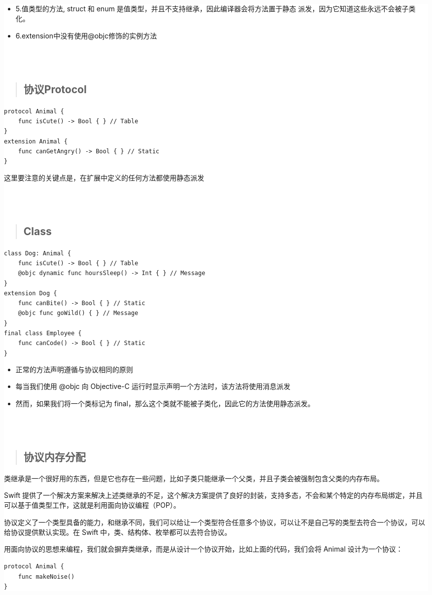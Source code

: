 - 5.值类型的方法, struct 和 enum 是值类型，并且不支持继承，因此编译器会将方法置于静态 派发，因为它知道这些永远不会被子类化。

- 6.extension中没有使用@objc修饰的实例方法


<br/><br/>


> <h2 id='协议Protocol'>协议Protocol</h2>

```
protocol Animal {
    func isCute() -> Bool { } // Table
}
extension Animal {
    func canGetAngry() -> Bool { } // Static
}
```

这里要注意的关键点是，在扩展中定义的任何方法都使用静态派发


<br/><br/>

> <h2 id='Class'>Class</h2>

```
class Dog: Animal {
    func isCute() -> Bool { } // Table
    @objc dynamic func hoursSleep() -> Int { } // Message
}
extension Dog {
    func canBite() -> Bool { } // Static
    @objc func goWild() { } // Message
}
final class Employee {
    func canCode() -> Bool { } // Static 
}
```

- 正常的方法声明遵循与协议相同的原则

- 每当我们使用 @objc 向 Objective-C 运行时显示声明一个方法时，该方法将使用消息派发

- 然而，如果我们将一个类标记为 final，那么这个类就不能被子类化，因此它的方法使用静态派发。



<br/><br/>

> <h2 id=''>协议内存分配</h2>


类继承是一个很好用的东西，但是它也存在一些问题，比如子类只能继承一个父类，并且子类会被强制包含父类的内存布局。

Swift 提供了一个解决方案来解决上述类继承的不足，这个解决方案提供了良好的封装，支持多态，不会和某个特定的内存布局绑定，并且可以基于值类型工作，这就是利用面向协议编程（POP）。

协议定义了一个类型具备的能力，和继承不同，我们可以给让一个类型符合任意多个协议，可以让不是自己写的类型去符合一个协议，可以给协议提供默认实现。在 Swift 中，类、结构体、枚举都可以去符合协议。

用面向协议的思想来编程，我们就会摒弃类继承，而是从设计一个协议开始，比如上面的代码，我们会将 Animal 设计为一个协议：

```
protocol Animal {
    func makeNoise()
}
```
